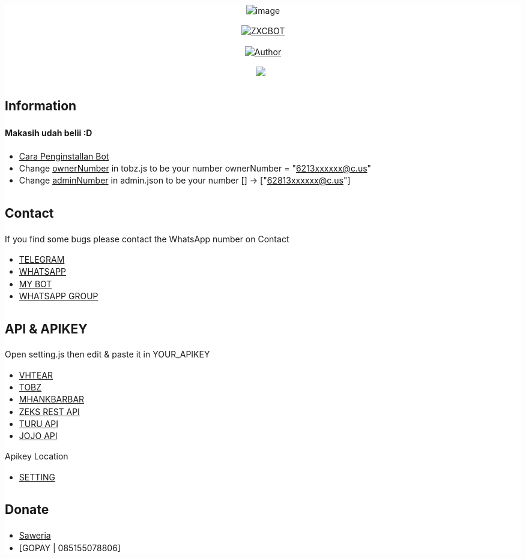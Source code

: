 <p align="center">
<img src="https://avatars0.githubusercontent.com/u/76975675?s=460&u=2ded539def22cee13a92c9253a0726bacd1bb46b&v=4" alt="image" width="128" height="128"/>
</p>
<p align="center">
<a href="#"><img title="ZXCBOT" src="https://img.shields.io/badge/ZXCBOT-green?colorA=%23ff0000&colorB=%23017e40&style=for-the-badge"></a>
</p>
<p align="center">
<a href="https://github.com/TobyG74"><img title="Author" src="https://img.shields.io/badge/Recode by-Juwen-orange.svg?style=for-the-badge&logo=github"></a>
</p>
<p align='center'>
   <a href="https://instagram.com/juwendy_s"><img height="30" src="https://github.com/TobyG74/TobyG74/blob/main/instagram.jpg?raw=true"></a>&nbsp;&nbsp;
</P>

## Information

#### Makasih udah belii :D
- [Cara Penginstallan Bot](https://youtu.be/41Xj_Kg4DCM)
- Change [ownerNumber](https://github.com/juwenaja/Bot-We-A/blob/6f50edb25acba2b2e7372b47e5f0ef6d2dfbf0af/tobz.js#L273) in tobz.js to be your number
ownerNumber = "6213xxxxxx@c.us"
- Change [adminNumber](https://github.com/juwenaja/Bot-We-A/blob/main/lib/database/admin.json#L1) in admin.json to be your number
[] -> ["62813xxxxxx@c.us"]

## Contact

If you find some bugs please contact the WhatsApp number on Contact

- [TELEGRAM](https://t.me/ghostbom)
- [WHATSAPP](https://wa.me/6289635687240)
- [MY BOT](wa.me/6285155078806)
- [WHATSAPP GROUP](https://chat.whatsapp.com/GCHSJyGvdRfAaubOzcAUm4)

## API & APIKEY
Open setting.js then edit & paste it in YOUR_APIKEY
- [VHTEAR](https://api.vhtear.com)
- [TOBZ](https://https://tobz-api.herokuapp.com/api)
- [MHANKBARBAR](https://mhankbarbars.herokuapp.com/api)
- [ZEKS REST API](https://api.zeks.xyz)
- [TURU API](https://naufalhoster.xyz/docs/)
- [JOJO API](https://docs-jojo.herokuapp.com/api)

Apikey Location
- [SETTING](https://github.com/juwenaja/Bot-We-A/blob/main/lib/database/setting.json)

## Donate
- [Saweria](https://saweria.co/juwenajaa)
- [GOPAY | 085155078806]
